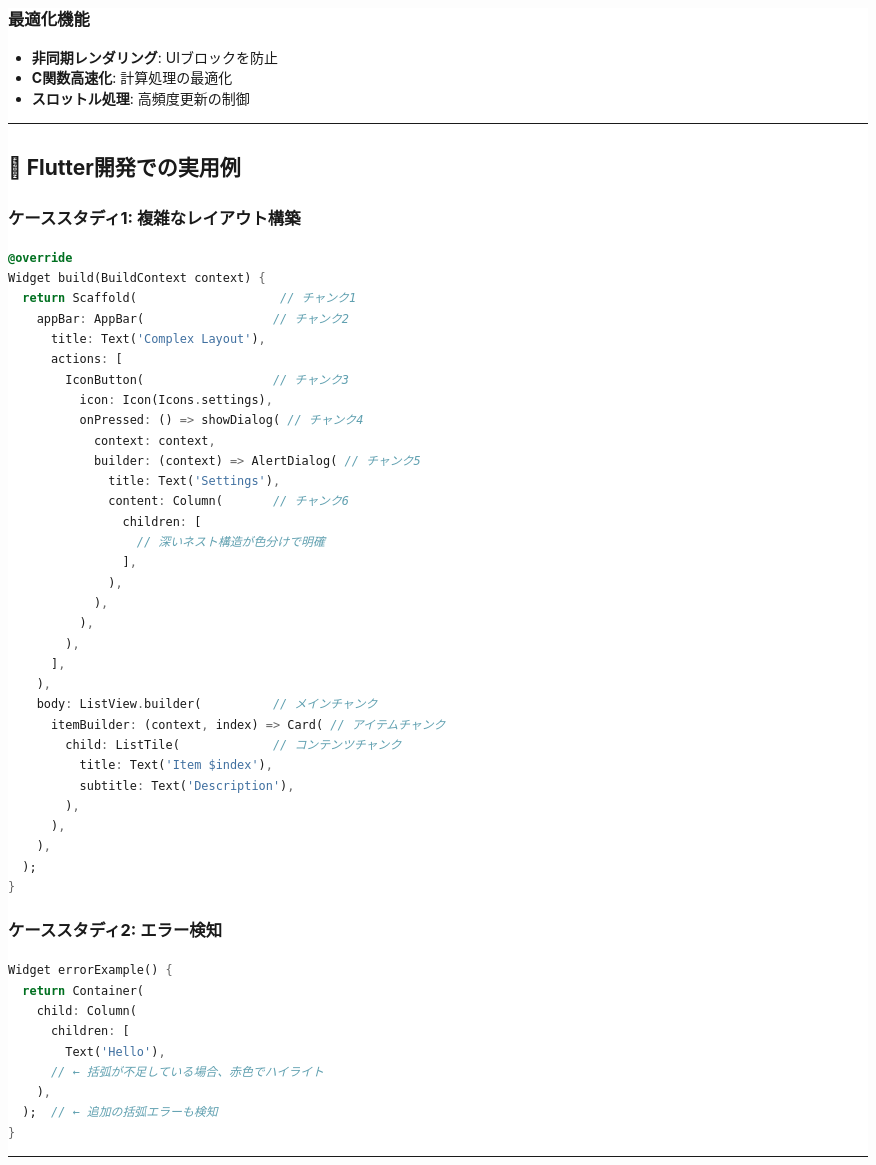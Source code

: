 ### 最適化機能
- **非同期レンダリング**: UIブロックを防止
- **C関数高速化**: 計算処理の最適化
- **スロットル処理**: 高頻度更新の制御

---

## 🎯 Flutter開発での実用例

### ケーススタディ1: 複雑なレイアウト構築
```dart
@override
Widget build(BuildContext context) {
  return Scaffold(                    // チャンク1
    appBar: AppBar(                  // チャンク2
      title: Text('Complex Layout'),
      actions: [
        IconButton(                  // チャンク3
          icon: Icon(Icons.settings),
          onPressed: () => showDialog( // チャンク4
            context: context,
            builder: (context) => AlertDialog( // チャンク5
              title: Text('Settings'),
              content: Column(       // チャンク6
                children: [
                  // 深いネスト構造が色分けで明確
                ],
              ),
            ),
          ),
        ),
      ],
    ),
    body: ListView.builder(          // メインチャンク
      itemBuilder: (context, index) => Card( // アイテムチャンク
        child: ListTile(             // コンテンツチャンク
          title: Text('Item $index'),
          subtitle: Text('Description'),
        ),
      ),
    ),
  );
}
```

### ケーススタディ2: エラー検知
```dart
Widget errorExample() {
  return Container(
    child: Column(
      children: [
        Text('Hello'),
      // ← 括弧が不足している場合、赤色でハイライト
    ),
  );  // ← 追加の括弧エラーも検知
}
```

---